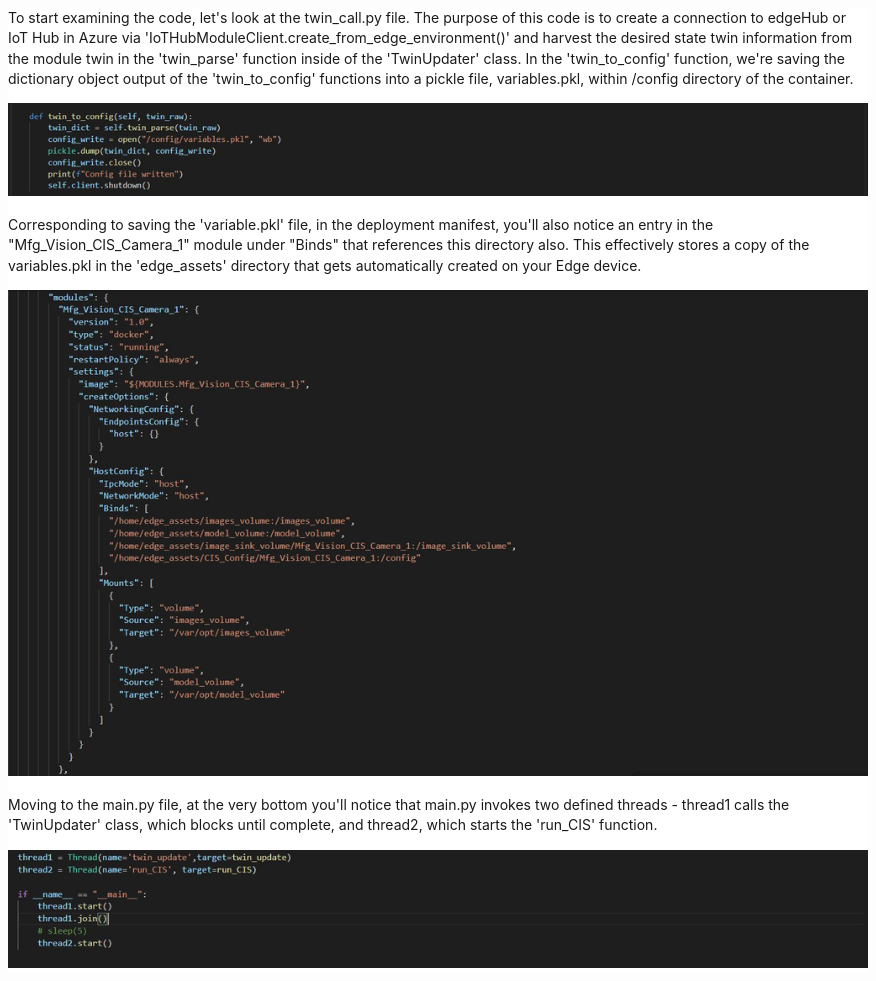 To start examining the code, let's look at the twin_call.py file. The purpose of this code is to create a connection to edgeHub or IoT Hub in Azure via 'IoTHubModuleClient.create_from_edge_environment()' and harvest the desired state twin information from the module twin in the 'twin_parse' function inside of the 'TwinUpdater' class.  In the 'twin_to_config' function, we're saving the dictionary object output of the 'twin_to_config' functions into a pickle file, variables.pkl, within /config directory of the container.

![](/hol_images/twin_to_config.JPG)

Corresponding to saving the 'variable.pkl' file, in the deployment manifest, you'll also notice an entry in the "Mfg_Vision_CIS_Camera_1" module under "Binds" that references this directory also.  This effectively stores a copy of the variables.pkl in the 'edge_assets' directory that gets automatically created on your Edge device.

![](/hol_images/dm_cis_cam_1.JPG)

Moving to the main.py file, at the very bottom you'll notice that main.py invokes two defined threads - thread1 calls the 'TwinUpdater' class, which blocks until complete, and thread2, which starts the 'run_CIS' function.  

![](/hol_images/main_cis_1.JPG)
